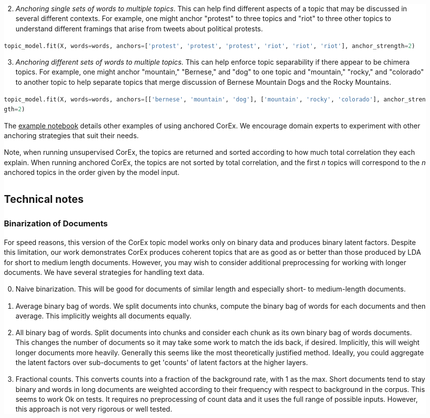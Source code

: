 2. *Anchoring single sets of words to multiple topics*. This can help find different aspects of a topic that may be discussed in several different contexts. For example, one might anchor "protest" to three topics and "riot" to three other topics to understand different framings that arise from tweets about political protests.

```python
topic_model.fit(X, words=words, anchors=['protest', 'protest', 'protest', 'riot', 'riot', 'riot'], anchor_strength=2)
```

3. *Anchoring different sets of words to multiple topics.* This can help enforce topic separability if there appear to be chimera topics. For example, one might anchor "mountain," "Bernese," and "dog" to one topic and "mountain," "rocky," and "colorado" to another topic to help separate topics that merge discussion of Bernese Mountain Dogs and the Rocky Mountains.

```python
topic_model.fit(X, words=words, anchors=[['bernese', 'mountain', 'dog'], ['mountain', 'rocky', 'colorado'], anchor_strength=2)
```

The [example notebook](https://github.com/gregversteeg/corex_topic/blob/master/examples/corex-topic-example.ipynb) details other examples of using anchored CorEx. We encourage domain experts to experiment with other anchoring strategies that suit their needs.

Note, when running unsupervised CorEx, the topics are returned and sorted according to how much total correlation they each explain. When running anchored CorEx, the topics are not sorted by total correlation, and the first *n* topics will correspond to the *n* anchored topics in the order given by the model input.


## Technical notes

### Binarization of Documents

For speed reasons, this version of the CorEx topic model works only on binary data and produces binary latent factors. Despite this limitation, our work demonstrates CorEx produces coherent topics that are as good as or better than those produced by LDA for short to medium length documents. However, you may wish to consider additional preprocessing for working with longer documents. We have several strategies for handling text data.

0. Naive binarization. This will be good for documents of similar length and especially short- to medium-length documents.

1. Average binary bag of words. We split documents into chunks, compute the binary bag of words for each documents and then average. This implicitly weights all documents equally.

2. All binary bag of words. Split documents into chunks and consider each chunk as its own binary bag of words documents.
 This changes the number of documents so it may take some work to match the ids back, if desired. Implicitly, this
 will weight longer documents more heavily. Generally this seems like the most theoretically justified method. Ideally, you could aggregate the latent factors over sub-documents to get 'counts' of latent factors at the higher layers.

 3. Fractional counts. This converts counts into a fraction of the background rate, with 1 as the max. Short documents tend to stay binary and words in long documents are weighted according to their frequency with respect to background in the corpus. This seems to work Ok on tests. It requires no preprocessing of count data and it uses the full range of possible inputs. However, this approach is not very rigorous or well tested.
